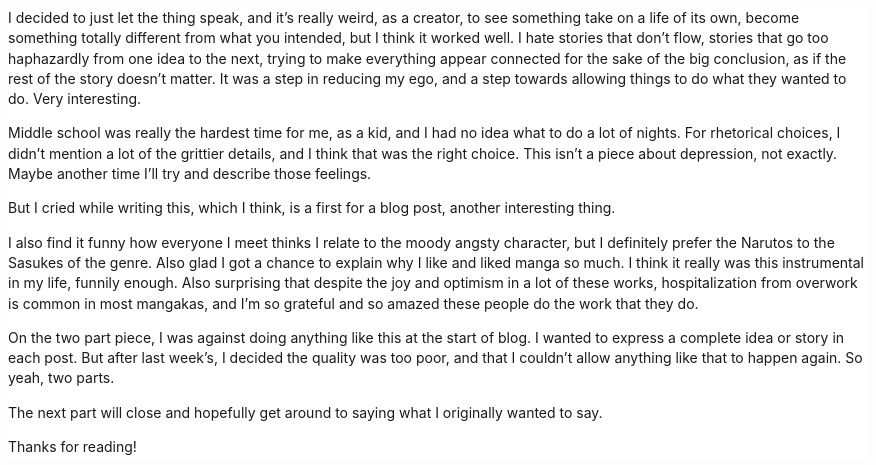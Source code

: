I decided to just let the thing speak, and it’s really weird, as a creator, to see something take on a life of its own, become something totally different from what you intended, but I think it worked well. I hate stories that don’t flow, stories that go too haphazardly from one idea to the next, trying to make everything appear connected for the sake of the big conclusion, as if the rest of the story doesn’t matter. It was a step in reducing my ego, and a step towards allowing things to do what they wanted to do. Very interesting.

Middle school was really the hardest time for me, as a kid, and I had no idea what to do a lot of nights. For rhetorical choices, I didn’t mention a lot of the grittier details, and I think that was the right choice. This isn’t a piece about depression, not exactly. Maybe another time I’ll try and describe those feelings. 

But I cried while writing this, which I think, is a first for a blog post, another interesting thing.

I also find it funny how everyone I meet thinks I relate to the moody angsty character, but I definitely prefer the Narutos to the Sasukes of the genre. Also glad I got a chance to explain why I like and liked manga so much. I think it really was this instrumental in my life, funnily enough. Also surprising that despite the joy and optimism in a lot of these works, hospitalization from overwork is common in most mangakas, and I’m so grateful and so amazed these people do the work that they do. 

On the two part piece, I was against doing anything like this at the start of blog. I wanted to express a complete idea or story in each post. But after last week’s, I decided the quality was too poor, and that I couldn’t allow anything like that to happen again. So yeah, two parts. 

The next part will close and hopefully get around to saying what I originally wanted to say.

Thanks for reading!
